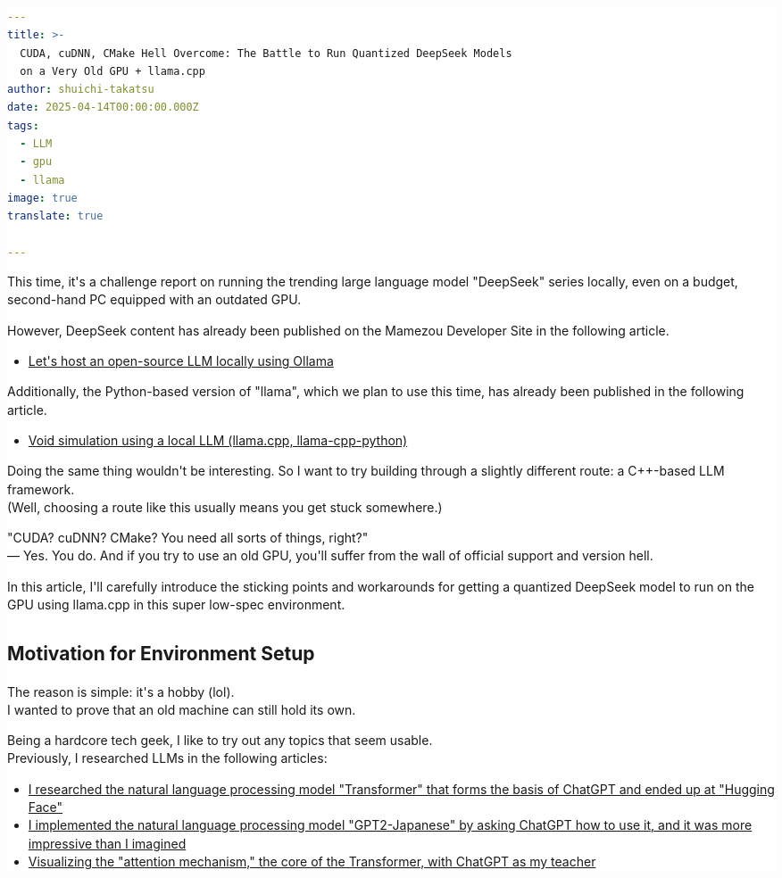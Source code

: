 ```yaml
---
title: >-
  CUDA, cuDNN, CMake Hell Overcome: The Battle to Run Quantized DeepSeek Models
  on a Very Old GPU + llama.cpp
author: shuichi-takatsu
date: 2025-04-14T00:00:00.000Z
tags:
  - LLM
  - gpu
  - llama
image: true
translate: true

---
```


This time, it's a challenge report on running the trending large language model "DeepSeek" series locally, even on a budget, second-hand PC equipped with an outdated GPU.

However, DeepSeek content has already been published on the Mamezou Developer Site in the following article.
- [Let's host an open-source LLM locally using Ollama](/en/blogs/2025/02/20/ollama_local_llm/)

Additionally, the Python-based version of "llama", which we plan to use this time, has already been published in the following article.
- [Void simulation using a local LLM (llama.cpp, llama-cpp-python)](/en/blogs/2024/12/19/ai_boid_simulation/)

Doing the same thing wouldn't be interesting. So I want to try building through a slightly different route: a C++-based LLM framework.  
(Well, choosing a route like this usually means you get stuck somewhere.)

"CUDA? cuDNN? CMake? You need all sorts of things, right?"  
— Yes. You do. And if you try to use an old GPU, you'll suffer from the wall of official support and version hell.

In this article, I'll carefully introduce the sticking points and workarounds for getting a quantized DeepSeek model to run on the GPU using llama.cpp in this super low-spec environment.

## Motivation for Environment Setup

The reason is simple: it's a hobby (lol).  
I wanted to prove that an old machine can still hold its own.

Being a hardcore tech geek, I like to try out any topics that seem usable.  
Previously, I researched LLMs in the following articles:
- [I researched the natural language processing model "Transformer" that forms the basis of ChatGPT and ended up at "Hugging Face"](/blogs/2023/03/20/using-transformer-01/)
- [I implemented the natural language processing model "GPT2-Japanese" by asking ChatGPT how to use it, and it was more impressive than I imagined](/blogs/2023/03/22/using-transformer-02/)
- [Visualizing the "attention mechanism," the core of the Transformer, with ChatGPT as my teacher](/blogs/2023/03/26/using-transformer-03/)
